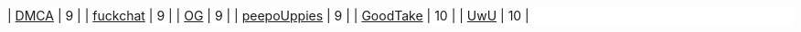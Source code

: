| [DMCA](https://7tv.app/emotes/60b4fc20c2ce918d99bd43e4)                                                                                                 | 9     |
| [fuckchat](https://7tv.app/emotes/62711ae5f02718495066c732)                                                                                             | 9     |
| [OG](https://7tv.app/emotes/62ade3cbc498e86eaf5e914b)                                                                                                   | 9     |
| [peepoUppies](https://7tv.app/emotes/64266128f5e207bc54e550b5)                                                                                          | 9     |
| [GoodTake](https://7tv.app/emotes/6063d9f8f4dc10001426b946)                                                                                             | 10    |
| [UwU](https://7tv.app/emotes/61745ce0ffc7244d797cf1f6)                                                                                                  | 10    |
